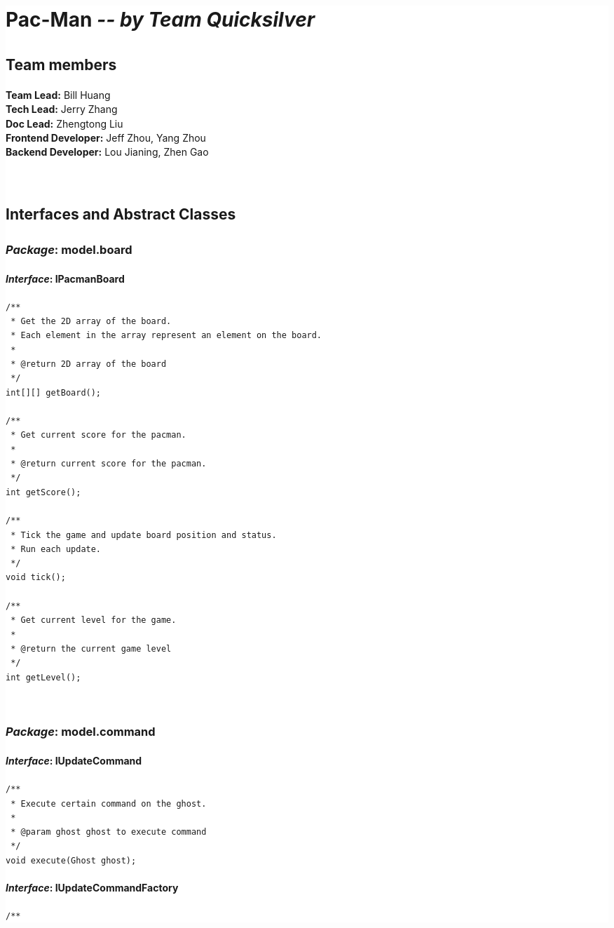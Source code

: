 # **Pac-Man *-- by Team Quicksilver***


## **Team members**
**Team Lead:**           Bill Huang<br>
**Tech Lead:**           Jerry Zhang<br>
**Doc Lead:**            Zhengtong Liu<br>
**Frontend Developer:**  Jeff Zhou, Yang Zhou<br>
**Backend Developer:**   Lou Jianing, Zhen Gao

<br>

## **Interfaces and Abstract Classes**
### *Package*: **model.board**
#### *Interface*: **IPacmanBoard**
```
/**
 * Get the 2D array of the board.
 * Each element in the array represent an element on the board.
 *
 * @return 2D array of the board
 */
int[][] getBoard();

/**
 * Get current score for the pacman.
 *
 * @return current score for the pacman.
 */
int getScore();

/**
 * Tick the game and update board position and status.
 * Run each update.
 */
void tick();

/**
 * Get current level for the game.
 *
 * @return the current game level
 */
int getLevel();
```

<br>


### *Package*: **model.command**
#### *Interface*: **IUpdateCommand**
```
/**
 * Execute certain command on the ghost.
 *
 * @param ghost ghost to execute command
 */
void execute(Ghost ghost);
```
#### *Interface*: **IUpdateCommandFactory**
```
/**
```